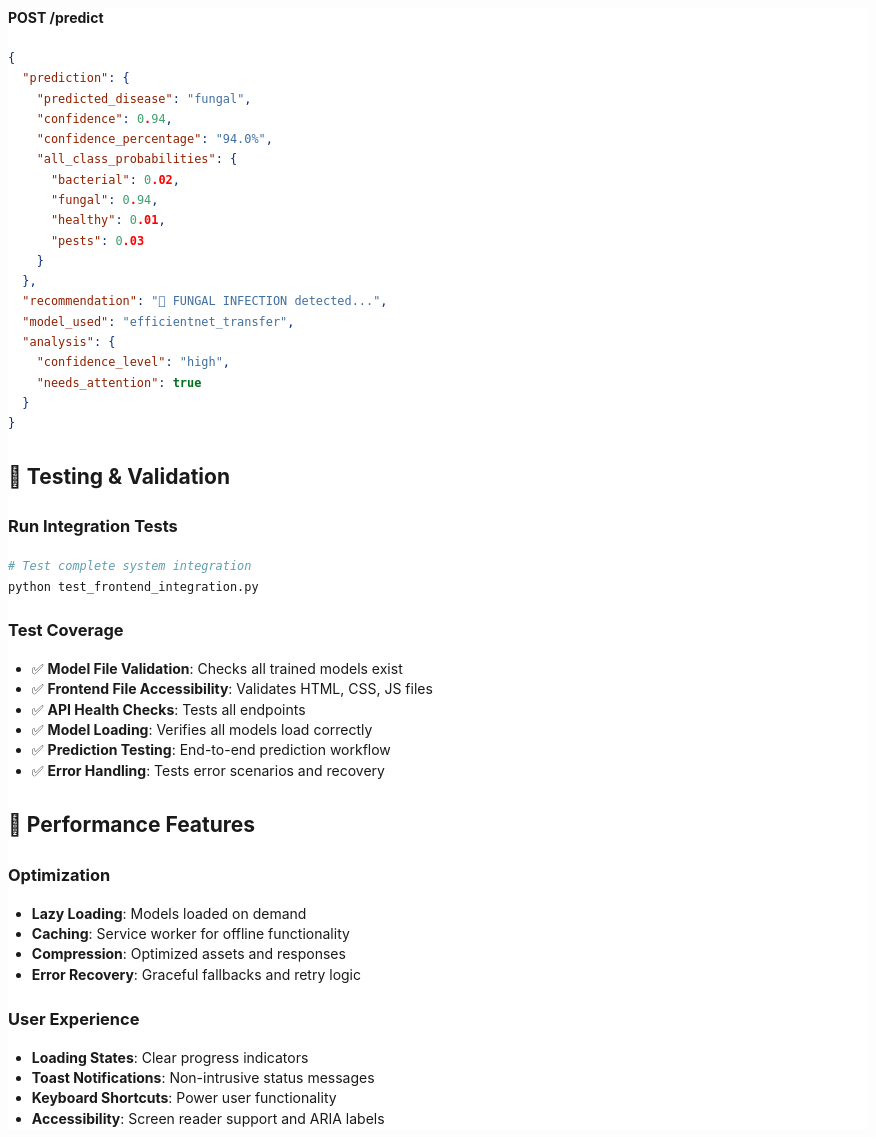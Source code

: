 #### **POST /predict**
```json
{
  "prediction": {
    "predicted_disease": "fungal",
    "confidence": 0.94,
    "confidence_percentage": "94.0%",
    "all_class_probabilities": {
      "bacterial": 0.02,
      "fungal": 0.94,
      "healthy": 0.01,
      "pests": 0.03
    }
  },
  "recommendation": "🍄 FUNGAL INFECTION detected...",
  "model_used": "efficientnet_transfer",
  "analysis": {
    "confidence_level": "high",
    "needs_attention": true
  }
}
```

## 🧪 **Testing & Validation**

### **Run Integration Tests**
```bash
# Test complete system integration
python test_frontend_integration.py
```

### **Test Coverage**
- ✅ **Model File Validation**: Checks all trained models exist
- ✅ **Frontend File Accessibility**: Validates HTML, CSS, JS files
- ✅ **API Health Checks**: Tests all endpoints
- ✅ **Model Loading**: Verifies all models load correctly
- ✅ **Prediction Testing**: End-to-end prediction workflow
- ✅ **Error Handling**: Tests error scenarios and recovery

## 🚀 **Performance Features**

### **Optimization**
- **Lazy Loading**: Models loaded on demand
- **Caching**: Service worker for offline functionality
- **Compression**: Optimized assets and responses
- **Error Recovery**: Graceful fallbacks and retry logic

### **User Experience**
- **Loading States**: Clear progress indicators
- **Toast Notifications**: Non-intrusive status messages
- **Keyboard Shortcuts**: Power user functionality
- **Accessibility**: Screen reader support and ARIA labels
